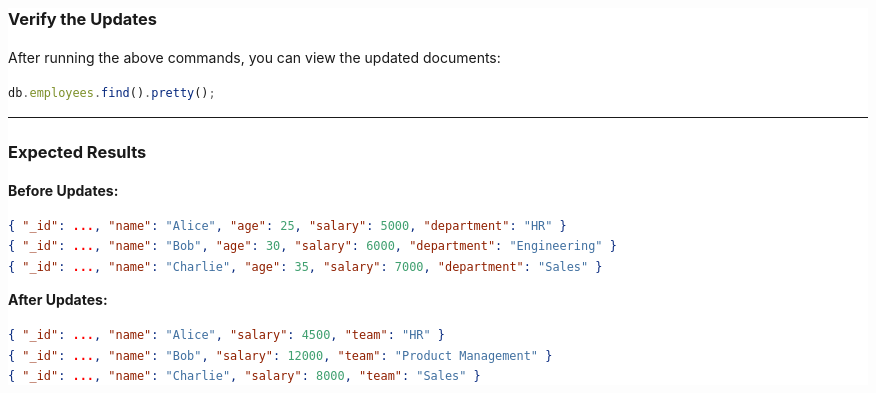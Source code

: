 
### **Verify the Updates**
After running the above commands, you can view the updated documents:
```javascript
db.employees.find().pretty();
```

---

### **Expected Results**

**Before Updates:**
```json
{ "_id": ..., "name": "Alice", "age": 25, "salary": 5000, "department": "HR" }
{ "_id": ..., "name": "Bob", "age": 30, "salary": 6000, "department": "Engineering" }
{ "_id": ..., "name": "Charlie", "age": 35, "salary": 7000, "department": "Sales" }
```

**After Updates:**
```json
{ "_id": ..., "name": "Alice", "salary": 4500, "team": "HR" }
{ "_id": ..., "name": "Bob", "salary": 12000, "team": "Product Management" }
{ "_id": ..., "name": "Charlie", "salary": 8000, "team": "Sales" }
```

